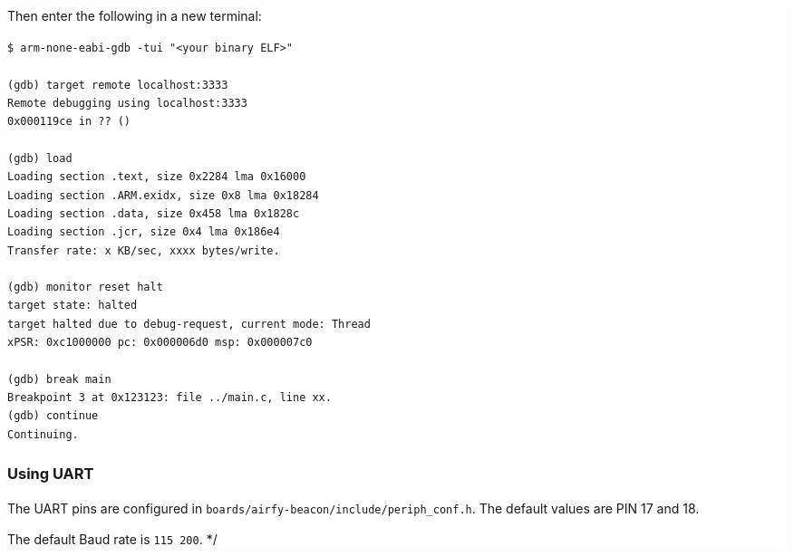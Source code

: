 Then enter the following in a new terminal:

```
$ arm-none-eabi-gdb -tui "<your binary ELF>"

(gdb) target remote localhost:3333
Remote debugging using localhost:3333
0x000119ce in ?? ()

(gdb) load
Loading section .text, size 0x2284 lma 0x16000
Loading section .ARM.exidx, size 0x8 lma 0x18284
Loading section .data, size 0x458 lma 0x1828c
Loading section .jcr, size 0x4 lma 0x186e4
Transfer rate: x KB/sec, xxxx bytes/write.

(gdb) monitor reset halt
target state: halted
target halted due to debug-request, current mode: Thread
xPSR: 0xc1000000 pc: 0x000006d0 msp: 0x000007c0

(gdb) break main
Breakpoint 3 at 0x123123: file ../main.c, line xx.
(gdb) continue
Continuing.
```

### Using UART

The UART pins are configured in `boards/airfy-beacon/include/periph_conf.h`.
The default values are PIN 17 and 18.

The default Baud rate is `115 200`.
 */
